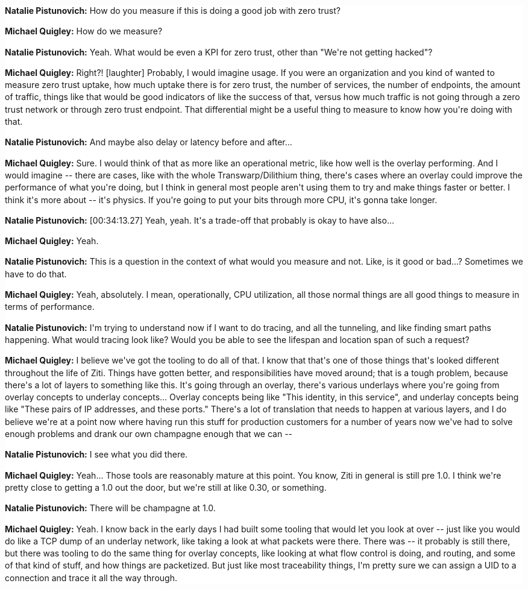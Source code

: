 **Natalie Pistunovich:** How do you measure if this is doing a good job with zero trust?

**Michael Quigley:** How do we measure?

**Natalie Pistunovich:** Yeah. What would be even a KPI for zero trust, other than "We're not getting hacked"?

**Michael Quigley:** Right?! \[laughter\] Probably, I would imagine usage. If you were an organization and you kind of wanted to measure zero trust uptake, how much uptake there is for zero trust, the number of services, the number of endpoints, the amount of traffic, things like that would be good indicators of like the success of that, versus how much traffic is not going through a zero trust network or through zero trust endpoint. That differential might be a useful thing to measure to know how you're doing with that.

**Natalie Pistunovich:** And maybe also delay or latency before and after...

**Michael Quigley:** Sure. I would think of that as more like an operational metric, like how well is the overlay performing. And I would imagine -- there are cases, like with the whole Transwarp/Dilithium thing, there's cases where an overlay could improve the performance of what you're doing, but I think in general most people aren't using them to try and make things faster or better. I think it's more about -- it's physics. If you're going to put your bits through more CPU, it's gonna take longer.

**Natalie Pistunovich:** \[00:34:13.27\] Yeah, yeah. It's a trade-off that probably is okay to have also...

**Michael Quigley:** Yeah.

**Natalie Pistunovich:** This is a question in the context of what would you measure and not. Like, is it good or bad...? Sometimes we have to do that.

**Michael Quigley:** Yeah, absolutely. I mean, operationally, CPU utilization, all those normal things are all good things to measure in terms of performance.

**Natalie Pistunovich:** I'm trying to understand now if I want to do tracing, and all the tunneling, and like finding smart paths happening. What would tracing look like? Would you be able to see the lifespan and location span of such a request?

**Michael Quigley:** I believe we've got the tooling to do all of that. I know that that's one of those things that's looked different throughout the life of Ziti. Things have gotten better, and responsibilities have moved around; that is a tough problem, because there's a lot of layers to something like this. It's going through an overlay, there's various underlays where you're going from overlay concepts to underlay concepts... Overlay concepts being like "This identity, in this service", and underlay concepts being like "These pairs of IP addresses, and these ports." There's a lot of translation that needs to happen at various layers, and I do believe we're at a point now where having run this stuff for production customers for a number of years now we've had to solve enough problems and drank our own champagne enough that we can --

**Natalie Pistunovich:** I see what you did there.

**Michael Quigley:** Yeah... Those tools are reasonably mature at this point. You know, Ziti in general is still pre 1.0. I think we're pretty close to getting a 1.0 out the door, but we're still at like 0.30, or something.

**Natalie Pistunovich:** There will be champagne at 1.0.

**Michael Quigley:** Yeah. I know back in the early days I had built some tooling that would let you look at over -- just like you would do like a TCP dump of an underlay network, like taking a look at what packets were there. There was -- it probably is still there, but there was tooling to do the same thing for overlay concepts, like looking at what flow control is doing, and routing, and some of that kind of stuff, and how things are packetized. But just like most traceability things, I'm pretty sure we can assign a UID to a connection and trace it all the way through.
